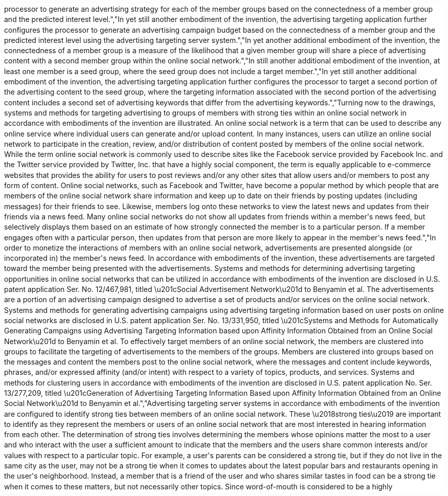 processor to generate an advertising strategy for each of the member groups based on the connectedness of a member group and the predicted interest level.","In yet still another embodiment of the invention, the advertising targeting application further configures the processor to generate an advertising campaign budget based on the connectedness of a member group and the predicted interest level using the advertising targeting server system.","In yet another additional embodiment of the invention, the connectedness of a member group is a measure of the likelihood that a given member group will share a piece of advertising content with a second member group within the online social network.","In still another additional embodiment of the invention, at least one member is a seed group, where the seed group does not include a target member.","In yet still another additional embodiment of the invention, the advertising targeting application further configures the processor to target a second portion of the advertising content to the seed group, where the targeting information associated with the second portion of the advertising content includes a second set of advertising keywords that differ from the advertising keywords.","Turning now to the drawings, systems and methods for targeting advertising to groups of members with strong ties within an online social network in accordance with embodiments of the invention are illustrated. An online social network is a term that can be used to describe any online service where individual users can generate and\/or upload content. In many instances, users can utilize an online social network to participate in the creation, review, and\/or distribution of content posted by members of the online social network. While the term online social network is commonly used to describe sites like the Facebook service provided by Facebook Inc. and the Twitter service provided by Twitter, Inc. that have a highly social component, the term is equally applicable to e-commerce websites that provides the ability for users to post reviews and\/or any other sites that allow users and\/or members to post any form of content. Online social networks, such as Facebook and Twitter, have become a popular method by which people that are members of the online social network share information and keep up to date on their friends by posting updates (including messages) for their friends to see. Likewise, members log onto these networks to view the latest news and updates from their friends via a news feed. Many online social networks do not show all updates from friends within a member's news feed, but selectively displays them based on an estimate of how strongly connected the member is to a particular person. If a member engages often with a particular person, then updates from that person are more likely to appear in the member's news feed.","In order to monetize the interactions of members with an online social network, advertisements are presented alongside (or incorporated in) the member's news feed. In accordance with embodiments of the invention, these advertisements are targeted toward the member being presented with the advertisements. Systems and methods for determining advertising targeting opportunities in online social networks that can be utilized in accordance with embodiments of the invention are disclosed in U.S. patent application Ser. No. 12\/467,981, titled \u201cSocial Advertisement Network\u201d to Benyamin et al. The advertisements are a portion of an advertising campaign designed to advertise a set of products and\/or services on the online social network. Systems and methods for generating advertising campaigns using advertising targeting information based on user posts on online social networks are disclosed in U.S. patent application Ser. No. 13\/331,950, titled \u201cSystems and Methods for Automatically Generating Campaigns using Advertising Targeting Information based upon Affinity Information Obtained from an Online Social Network\u201d to Benyamin et al. To effectively target members of an online social network, the members are clustered into groups to facilitate the targeting of advertisements to the members of the groups. Members are clustered into groups based on the messages and content the members post to the online social network, where the messages and content include keywords, phrases, and\/or expressed affinity (and\/or intent) with respect to a variety of topics, products, and services. Systems and methods for clustering users in accordance with embodiments of the invention are disclosed in U.S. patent application No. Ser. 13\/277,209, titled \u201cGeneration of Advertising Targeting Information Based upon Affinity Information Obtained from an Online Social Network\u201d to Benyamin et al.","Advertising targeting server systems in accordance with embodiments of the invention are configured to identify strong ties between members of an online social network. These \u2018strong ties\u2019 are important to identify as they represent the members or users of an online social network that are most interested in hearing information from each other. The determination of strong ties involves determining the members whose opinions matter the most to a user and who interact with the user a sufficient amount to indicate that the members and the users share common interests and\/or values with respect to a particular topic. For example, a user's parents can be considered a strong tie, but if they do not live in the same city as the user, may not be a strong tie when it comes to updates about the latest popular bars and restaurants opening in the user's neighborhood. Instead, a member that is a friend of the user and who shares similar tastes in food can be a strong tie when it comes to these matters, but not necessarily other topics. Since word-of-mouth is considered to be a highly
